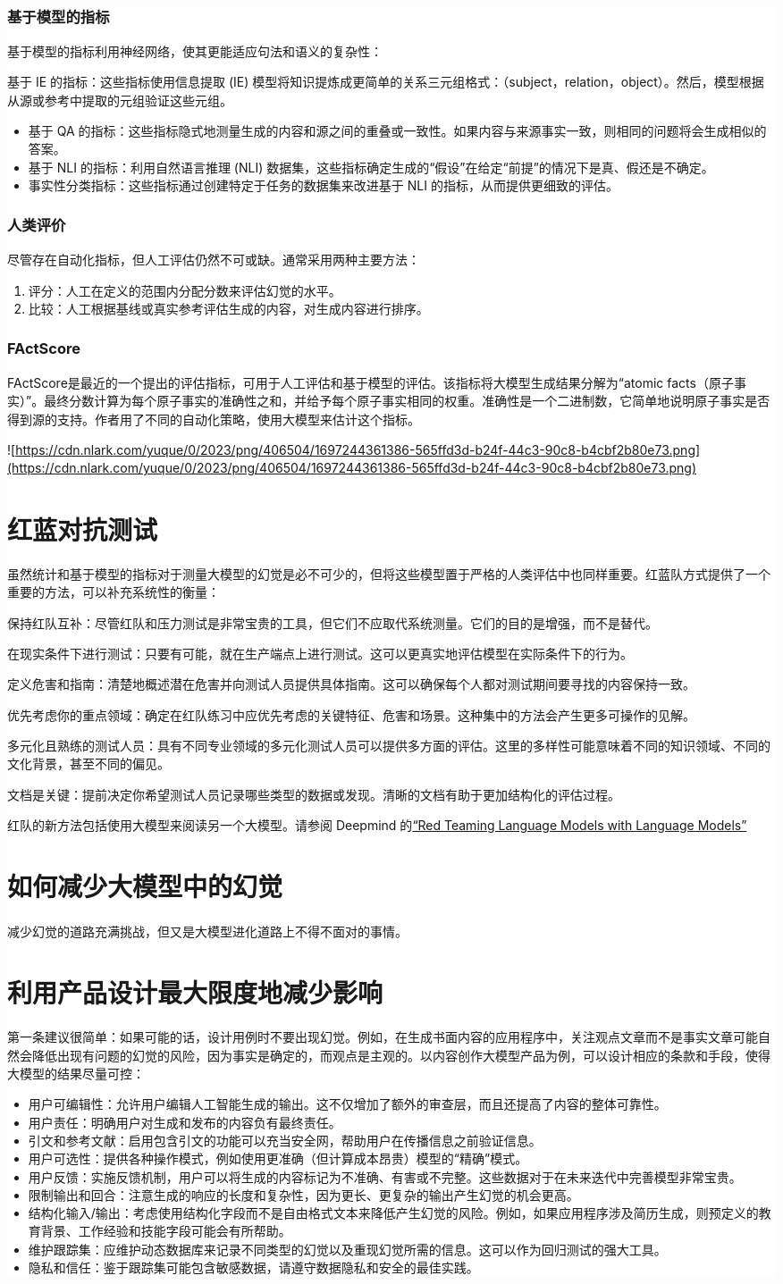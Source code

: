 ### 基于模型的指标

基于模型的指标利用神经网络，使其更能适应句法和语义的复杂性：

基于 IE 的指标：这些指标使用信息提取 (IE) 模型将知识提炼成更简单的关系三元组格式：（subject，relation，object）。然后，模型根据从源或参考中提取的元组验证这些元组。

- 基于 QA 的指标：这些指标隐式地测量生成的内容和源之间的重叠或一致性。如果内容与来源事实一致，则相同的问题将会生成相似的答案。
- 基于 NLI 的指标：利用自然语言推理 (NLI) 数据集，这些指标确定生成的“假设”在给定“前提”的情况下是真、假还是不确定。
- 事实性分类指标：这些指标通过创建特定于任务的数据集来改进基于 NLI 的指标，从而提供更细致的评估。

### 人类评价

尽管存在自动化指标，但人工评估仍然不可或缺。通常采用两种主要方法：

1. 评分：人工在定义的范围内分配分数来评估幻觉的水平。
2. 比较：人工根据基线或真实参考评估生成的内容，对生成内容进行排序。

### FActScore

FActScore是最近的一个提出的评估指标，可用于人工评估和基于模型的评估。该指标将大模型生成结果分解为“atomic facts（原子事实）”。最终分数计算为每个原子事实的准确性之和，并给予每个原子事实相同的权重。准确性是一个二进制数，它简单地说明原子事实是否得到源的支持。作者用了不同的自动化策略，使用大模型来估计这个指标。

![https://cdn.nlark.com/yuque/0/2023/png/406504/1697244361386-565ffd3d-b24f-44c3-90c8-b4cbf2b80e73.png](https://cdn.nlark.com/yuque/0/2023/png/406504/1697244361386-565ffd3d-b24f-44c3-90c8-b4cbf2b80e73.png)

# 红蓝对抗测试

虽然统计和基于模型的指标对于测量大模型的幻觉是必不可少的，但将这些模型置于严格的人类评估中也同样重要。红蓝队方式提供了一个重要的方法，可以补充系统性的衡量：

保持红队互补：尽管红队和压力测试是非常宝贵的工具，但它们不应取代系统测量。它们的目的是增强，而不是替代。

在现实条件下进行测试：只要有可能，就在生产端点上进行测试。这可以更真实地评估模型在实际条件下的行为。

定义危害和指南：清楚地概述潜在危害并向测试人员提供具体指南。这可以确保每个人都对测试期间要寻找的内容保持一致。

优先考虑你的重点领域：确定在红队练习中应优先考虑的关键特征、危害和场景。这种集中的方法会产生更多可操作的见解。

多元化且熟练的测试人员：具有不同专业领域的多元化测试人员可以提供多方面的评估。这里的多样性可能意味着不同的知识领域、不同的文化背景，甚至不同的偏见。

文档是关键：提前决定你希望测试人员记录哪些类型的数据或发现。清晰的文档有助于更加结构化的评估过程。

红队的新方法包括使用大模型来阅读另一个大模型。请参阅 Deepmind 的[“Red Teaming Language Models with Language Models”](https://arxiv.org/abs/2202.03286)

# 如何减少大模型中的幻觉

减少幻觉的道路充满挑战，但又是大模型进化道路上不得不面对的事情。

# 利用产品设计最大限度地减少影响

第一条建议很简单：如果可能的话，设计用例时不要出现幻觉。例如，在生成书面内容的应用程序中，关注观点文章而不是事实文章可能自然会降低出现有问题的幻觉的风险，因为事实是确定的，而观点是主观的。以内容创作大模型产品为例，可以设计相应的条款和手段，使得大模型的结果尽量可控：

- 用户可编辑性：允许用户编辑人工智能生成的输出。这不仅增加了额外的审查层，而且还提高了内容的整体可靠性。
- 用户责任：明确用户对生成和发布的内容负有最终责任。
- 引文和参考文献：启用包含引文的功能可以充当安全网，帮助用户在传播信息之前验证信息。
- 用户可选性：提供各种操作模式，例如使用更准确（但计算成本昂贵）模型的“精确”模式。
- 用户反馈：实施反馈机制，用户可以将生成的内容标记为不准确、有害或不完整。这些数据对于在未来迭代中完善模型非常宝贵。
- 限制输出和回合：注意生成的响应的长度和复杂性，因为更长、更复杂的输出产生幻觉的机会更高。
- 结构化输入/输出：考虑使用结构化字段而不是自由格式文本来降低产生幻觉的风险。例如，如果应用程序涉及简历生成，则预定义的教育背景、工作经验和技能字段可能会有所帮助。
- 维护跟踪集：应维护动态数据库来记录不同类型的幻觉以及重现幻觉所需的信息。这可以作为回归测试的强大工具。
- 隐私和信任：鉴于跟踪集可能包含敏感数据，请遵守数据隐私和安全的最佳实践。
